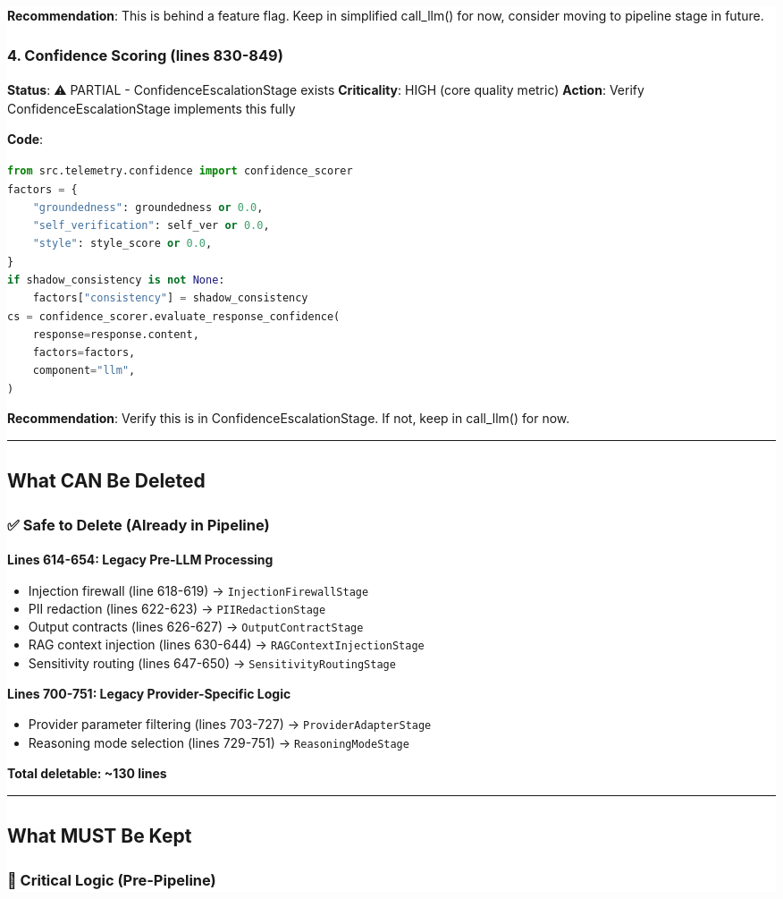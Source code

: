 **Recommendation**: This is behind a feature flag. Keep in simplified call_llm() for now, consider moving to pipeline stage in future.

### 4. Confidence Scoring (lines 830-849)
**Status**: ⚠️ PARTIAL - ConfidenceEscalationStage exists
**Criticality**: HIGH (core quality metric)
**Action**: Verify ConfidenceEscalationStage implements this fully

**Code**:
```python
from src.telemetry.confidence import confidence_scorer
factors = {
    "groundedness": groundedness or 0.0,
    "self_verification": self_ver or 0.0,
    "style": style_score or 0.0,
}
if shadow_consistency is not None:
    factors["consistency"] = shadow_consistency
cs = confidence_scorer.evaluate_response_confidence(
    response=response.content,
    factors=factors,
    component="llm",
)
```

**Recommendation**: Verify this is in ConfidenceEscalationStage. If not, keep in call_llm() for now.

---

## What CAN Be Deleted

### ✅ Safe to Delete (Already in Pipeline)

**Lines 614-654: Legacy Pre-LLM Processing**
- Injection firewall (line 618-619) → `InjectionFirewallStage`
- PII redaction (lines 622-623) → `PIIRedactionStage`
- Output contracts (lines 626-627) → `OutputContractStage`
- RAG context injection (lines 630-644) → `RAGContextInjectionStage`
- Sensitivity routing (lines 647-650) → `SensitivityRoutingStage`

**Lines 700-751: Legacy Provider-Specific Logic**
- Provider parameter filtering (lines 703-727) → `ProviderAdapterStage`
- Reasoning mode selection (lines 729-751) → `ReasoningModeStage`

**Total deletable: ~130 lines**

---

## What MUST Be Kept

### 🔴 Critical Logic (Pre-Pipeline)
